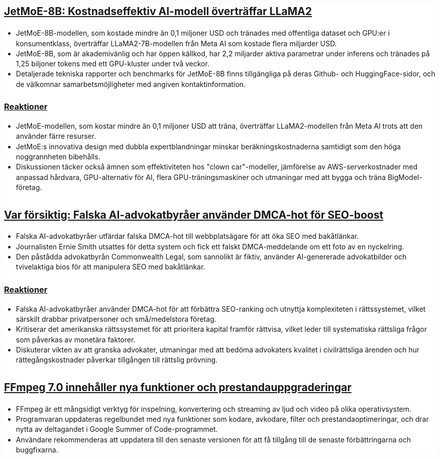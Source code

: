 ## [JetMoE-8B: Kostnadseffektiv AI-modell överträffar LLaMA2](https://research.myshell.ai/jetmoe)

- JetMoE-8B-modellen, som kostade mindre än 0,1 miljoner USD och tränades med offentliga dataset och GPU:er i konsumentklass, överträffar LLaMA2-7B-modellen från Meta AI som kostade flera miljarder USD.
- JetMoE-8B, som är akademivänlig och har öppen källkod, har 2,2 miljarder aktiva parametrar under inferens och tränades på 1,25 biljoner tokens med ett GPU-kluster under två veckor.
- Detaljerade tekniska rapporter och benchmarks för JetMoE-8B finns tillgängliga på deras Github- och HuggingFace-sidor, och de välkomnar samarbetsmöjligheter med angiven kontaktinformation.

### [Reaktioner](https://news.ycombinator.com/item?id=39933076)

- JetMoE-modellen, som kostar mindre än 0,1 miljoner USD att träna, överträffar LLaMA2-modellen från Meta AI trots att den använder färre resurser.
- JetMoE:s innovativa design med dubbla expertblandningar minskar beräkningskostnaderna samtidigt som den höga noggrannheten bibehålls.
- Diskussionen täcker också ämnen som effektiviteten hos "clown car"-modeller, jämförelse av AWS-serverkostnader med anpassad hårdvara, GPU-alternativ för AI, flera GPU-träningsmaskiner och utmaningar med att bygga och träna BigModel-företag.

## [Var försiktig: Falska AI-advokatbyråer använder DMCA-hot för SEO-boost](https://arstechnica.com/gadgets/2024/04/fake-ai-law-firms-are-sending-fake-dmca-threats-to-generate-fake-seo-gains/)

- Falska AI-advokatbyråer utfärdar falska DMCA-hot till webbplatsägare för att öka SEO med bakåtlänkar.
- Journalisten Ernie Smith utsattes för detta system och fick ett falskt DMCA-meddelande om ett foto av en nyckelring.
- Den påstådda advokatbyrån Commonwealth Legal, som sannolikt är fiktiv, använder AI-genererade advokatbilder och tvivelaktiga bios för att manipulera SEO med bakåtlänkar.

### [Reaktioner](https://news.ycombinator.com/item?id=39934696)

- Falska AI-advokatbyråer använder DMCA-hot för att förbättra SEO-ranking och utnyttja komplexiteten i rättssystemet, vilket särskilt drabbar privatpersoner och små/medelstora företag.
- Kritiserar det amerikanska rättssystemet för att prioritera kapital framför rättvisa, vilket leder till systematiska rättsliga frågor som påverkas av monetära faktorer.
- Diskuterar vikten av att granska advokater, utmaningar med att bedöma advokaters kvalitet i civilrättsliga ärenden och hur rättegångskostnader påverkar tillgången till rättslig prövning.

## [FFmpeg 7.0 innehåller nya funktioner och prestandauppgraderingar](https://ffmpeg.org//index.html#pr7.0)

- FFmpeg är ett mångsidigt verktyg för inspelning, konvertering och streaming av ljud och video på olika operativsystem.
- Programvaran uppdateras regelbundet med nya funktioner som kodare, avkodare, filter och prestandaoptimeringar, och drar nytta av deltagandet i Google Summer of Code-programmet.
- Användare rekommenderas att uppdatera till den senaste versionen för att få tillgång till de senaste förbättringarna och buggfixarna.
